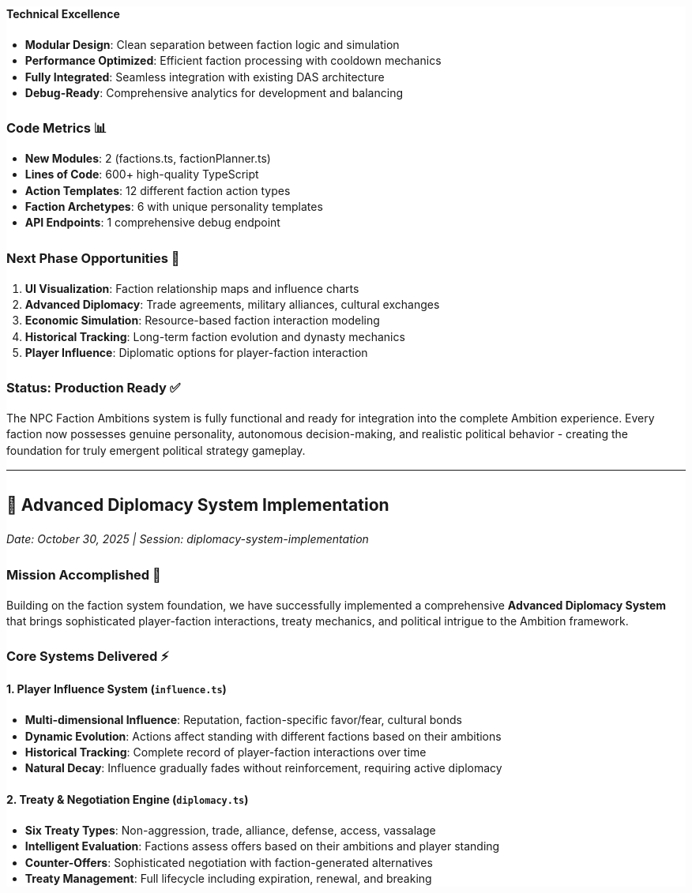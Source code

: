 #### **Technical Excellence**
- **Modular Design**: Clean separation between faction logic and simulation
- **Performance Optimized**: Efficient faction processing with cooldown mechanics
- **Fully Integrated**: Seamless integration with existing DAS architecture
- **Debug-Ready**: Comprehensive analytics for development and balancing

### **Code Metrics** 📊

- **New Modules**: 2 (factions.ts, factionPlanner.ts)
- **Lines of Code**: 600+ high-quality TypeScript
- **Action Templates**: 12 different faction action types
- **Faction Archetypes**: 6 with unique personality templates
- **API Endpoints**: 1 comprehensive debug endpoint

### **Next Phase Opportunities** 🔮

1. **UI Visualization**: Faction relationship maps and influence charts
2. **Advanced Diplomacy**: Trade agreements, military alliances, cultural exchanges
3. **Economic Simulation**: Resource-based faction interaction modeling
4. **Historical Tracking**: Long-term faction evolution and dynasty mechanics
5. **Player Influence**: Diplomatic options for player-faction interaction

### **Status: Production Ready** ✅

The NPC Faction Ambitions system is fully functional and ready for integration into the complete Ambition experience. Every faction now possesses genuine personality, autonomous decision-making, and realistic political behavior - creating the foundation for truly emergent political strategy gameplay.

---

## **🏰 Advanced Diplomacy System Implementation**
*Date: October 30, 2025 | Session: diplomacy-system-implementation*

### **Mission Accomplished** 🎯

Building on the faction system foundation, we have successfully implemented a comprehensive **Advanced Diplomacy System** that brings sophisticated player-faction interactions, treaty mechanics, and political intrigue to the Ambition framework.

### **Core Systems Delivered** ⚡

#### **1. Player Influence System** (`influence.ts`)
- **Multi-dimensional Influence**: Reputation, faction-specific favor/fear, cultural bonds
- **Dynamic Evolution**: Actions affect standing with different factions based on their ambitions  
- **Historical Tracking**: Complete record of player-faction interactions over time
- **Natural Decay**: Influence gradually fades without reinforcement, requiring active diplomacy

#### **2. Treaty & Negotiation Engine** (`diplomacy.ts`)
- **Six Treaty Types**: Non-aggression, trade, alliance, defense, access, vassalage
- **Intelligent Evaluation**: Factions assess offers based on their ambitions and player standing
- **Counter-Offers**: Sophisticated negotiation with faction-generated alternatives
- **Treaty Management**: Full lifecycle including expiration, renewal, and breaking
